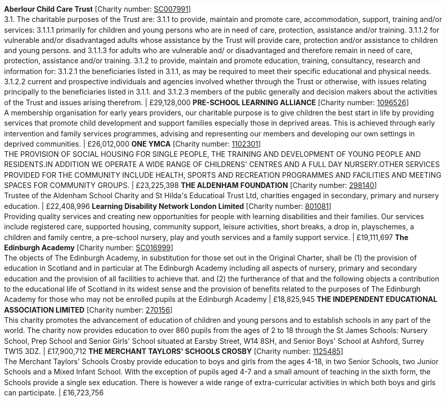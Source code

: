 <strong>Aberlour Child Care Trust</strong> [Charity number: [SC007991](https://findthatcharity.uk/orgid/GB-SC-SC007991)]<br>3.1. The charitable purposes of the Trust are: 3.1.1 to provide, maintain and promote care, accommodation, support, training and/or services: 3.1.1.1 primarily for children and young persons who are in need of care, protection, assistance and/or training. 3.1.1.2 for vulnerable and/or disadvantaged adults whose assistance by the Trust will provide care, protection and/or assistance to children and young persons. and 3.1.1.3 for adults who are vulnerable and/ or disadvantaged and therefore remain in need of care, protection, assistance and/or training. 3.1.2 to provide, maintain and promote education, training, consultancy, research and information for: 3.1.2.1 the beneficiaries listed in 3.1.1, as may be required to meet their specific educational and physical needs. 3.1.2.2 current and prospective individuals and agencies involved whether through the Trust or otherwise, with issues relating principally to the beneficiaries listed in 3.1.1. and 3.1.2.3 members of the public generally and decision makers about the activities of the Trust and issues arising therefrom. | £29,128,000
<strong>PRE-SCHOOL LEARNING ALLIANCE</strong> [Charity number: [1096526](https://findthatcharity.uk/orgid/GB-CHC-1096526)]<br>A membership organisation for early years providers, our charitable purpose is to give children the best start in life by providing services that promote child development and support families especially those in deprived areas. This is achieved through early intervention and family services programmes, advising and representing our members and developing our own settings in deprived communities. | £26,012,000
<strong>ONE YMCA</strong> [Charity number: [1102301](https://findthatcharity.uk/orgid/GB-CHC-1102301)]<br>THE PROVISION OF SOCIAL HOUSING FOR SINGLE PEOPLE, THE TRAINING AND DEVELOPMENT OF YOUNG PEOPLE AND RESIDENTS.IN ADDITION WE OPERATE A WIDE RANGE OF CHILDRENS' CENTRES AND A FULL DAY NURSERY.OTHER SERVICES PROVIDED FOR THE COMMUNITY INCLUDE HEALTH, SPORTS AND RECREATION PROGRAMMES AND FACILITIES AND MEETING SPACES FOR COMMUNITY GROUPS. | £23,225,398
<strong>THE ALDENHAM FOUNDATION</strong> [Charity number: [298140](https://findthatcharity.uk/orgid/GB-CHC-298140)]<br>Trustee of the Aldenham School Charity and St Hilda's Educatioal Trust Ltd, charities engaged in secondary, primary and nursery education. | £22,408,996
<strong>Learning Disability Network London Limited</strong> [Charity number: [801081](https://findthatcharity.uk/orgid/GB-CHC-801081)]<br>Providing quality services and creating new opportunities for people with learning disabilities and their families.  Our services include registered care, supported housing, community support, leisure activities, short breaks, a drop in, playschemes, a children and family centre, a pre-school nursery, play and youth services and a family support service. | £19,111,697
<strong>The Edinburgh Academy</strong> [Charity number: [SC016999](https://findthatcharity.uk/orgid/GB-SC-SC016999)]<br>The objects of The Edinburgh Academy, in substitution for those set out in the Original Charter, shall be (1) the provision of education in Scotland and in particular at The Edinburgh Academy including all aspects of nursery, primary and secondary education and the provision of all facilities to achieve that. and (2) the furtherance of that and the following objects a contribution to the educational life of Scotland in its widest sense and the provision of benefits related to the purposes of The Edinburgh Academy for those who may not be enrolled pupils at the Edinburgh Academy | £18,825,945
<strong>THE INDEPENDENT EDUCATIONAL ASSOCIATION LIMITED</strong> [Charity number: [270156](https://findthatcharity.uk/orgid/GB-CHC-270156)]<br>This charity promotes the advancement of education of children and young persons and to establish schools in any part of the world. The charity now provides education to over 860 pupils from the ages of 2 to 18 through the St James Schools: Nursery School, Prep School and Senior Girls' School situated at Earsby Street, W14 8SH, and Senior Boys' School   at Ashford, Surrey TW15 3DZ. | £17,900,712
<strong>THE MERCHANT TAYLORS' SCHOOLS CROSBY</strong> [Charity number: [1125485](https://findthatcharity.uk/orgid/GB-CHC-1125485)]<br>The Merchant Taylors' Schools Crosby provide education to boys and girls from the ages 4-18, in two Senior Schools, two Junior Schools and a Mixed Infant School. With the exception of pupils aged 4-7 and a small amount of teaching in the sixth form, the Schools provide a single sex education. There is however a wide range of extra-curricular activities in which both boys and girls can participate. | £16,723,756

